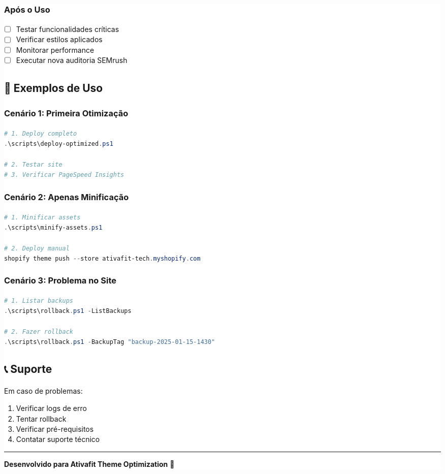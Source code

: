 ### Após o Uso
- [ ] Testar funcionalidades críticas
- [ ] Verificar estilos aplicados
- [ ] Monitorar performance
- [ ] Executar nova auditoria SEMrush

## 🎯 Exemplos de Uso

### Cenário 1: Primeira Otimização
```powershell
# 1. Deploy completo
.\scripts\deploy-optimized.ps1

# 2. Testar site
# 3. Verificar PageSpeed Insights
```

### Cenário 2: Apenas Minificação
```powershell
# 1. Minificar assets
.\scripts\minify-assets.ps1

# 2. Deploy manual
shopify theme push --store ativafit-tech.myshopify.com
```

### Cenário 3: Problema no Site
```powershell
# 1. Listar backups
.\scripts\rollback.ps1 -ListBackups

# 2. Fazer rollback
.\scripts\rollback.ps1 -BackupTag "backup-2025-01-15-1430"
```

## 📞 Suporte

Em caso de problemas:
1. Verificar logs de erro
2. Tentar rollback
3. Verificar pré-requisitos
4. Contatar suporte técnico

---

**Desenvolvido para Ativafit Theme Optimization** 🚀
